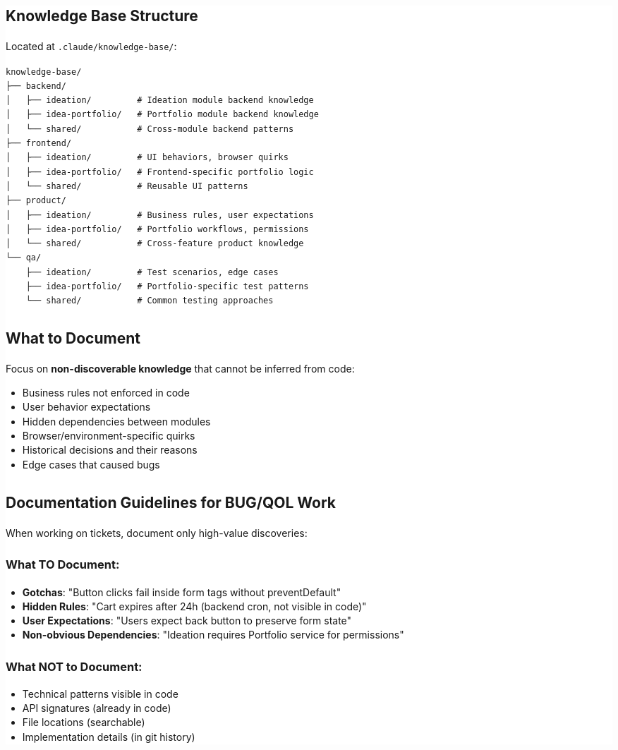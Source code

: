 ## Knowledge Base Structure

Located at `.claude/knowledge-base/`:

```
knowledge-base/
├── backend/
│   ├── ideation/         # Ideation module backend knowledge
│   ├── idea-portfolio/   # Portfolio module backend knowledge
│   └── shared/           # Cross-module backend patterns
├── frontend/
│   ├── ideation/         # UI behaviors, browser quirks
│   ├── idea-portfolio/   # Frontend-specific portfolio logic
│   └── shared/           # Reusable UI patterns
├── product/
│   ├── ideation/         # Business rules, user expectations
│   ├── idea-portfolio/   # Portfolio workflows, permissions
│   └── shared/           # Cross-feature product knowledge
└── qa/
    ├── ideation/         # Test scenarios, edge cases
    ├── idea-portfolio/   # Portfolio-specific test patterns
    └── shared/           # Common testing approaches
```

## What to Document

Focus on **non-discoverable knowledge** that cannot be inferred from code:

- Business rules not enforced in code
- User behavior expectations
- Hidden dependencies between modules
- Browser/environment-specific quirks
- Historical decisions and their reasons
- Edge cases that caused bugs

## Documentation Guidelines for BUG/QOL Work

When working on tickets, document only high-value discoveries:

### What TO Document:

- **Gotchas**: "Button clicks fail inside form tags without preventDefault"
- **Hidden Rules**: "Cart expires after 24h (backend cron, not visible in code)"
- **User Expectations**: "Users expect back button to preserve form state"
- **Non-obvious Dependencies**: "Ideation requires Portfolio service for permissions"

### What NOT to Document:

- Technical patterns visible in code
- API signatures (already in code)
- File locations (searchable)
- Implementation details (in git history)
